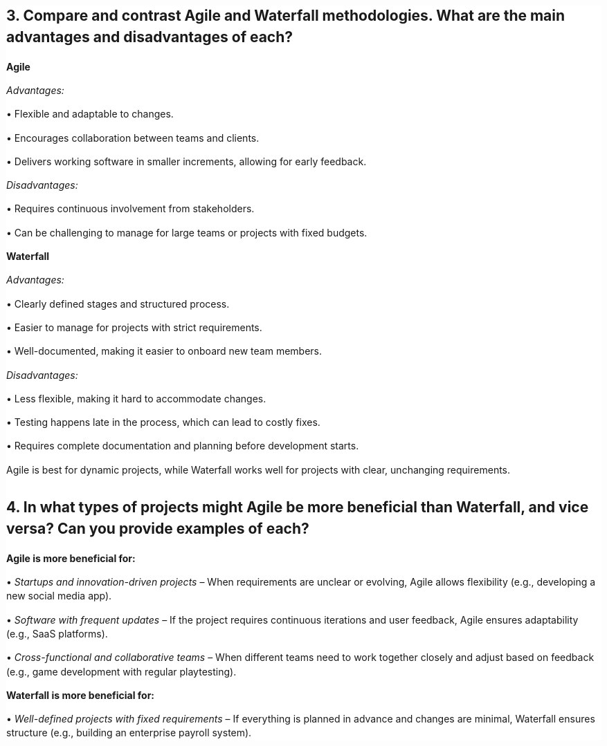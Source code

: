 
## 3. Compare and contrast Agile and Waterfall methodologies. What are the main advantages and disadvantages of each?

**Agile**

  *Advantages:*
   
•	Flexible and adaptable to changes.

•	Encourages collaboration between teams and clients.

•	Delivers working software in smaller increments, allowing for early feedback.

*Disadvantages:*
 
•	Requires continuous involvement from stakeholders.

•	Can be challenging to manage for large teams or projects with fixed budgets.

**Waterfall**

   *Advantages:*

•	Clearly defined stages and structured process.
 
•	Easier to manage for projects with strict requirements.

•	Well-documented, making it easier to onboard new team members.

 *Disadvantages:*
 
•	Less flexible, making it hard to accommodate changes.

•	Testing happens late in the process, which can lead to costly fixes.

•	Requires complete documentation and planning before development starts.

Agile is best for dynamic projects, while Waterfall works well for projects with clear, unchanging requirements.


## 4. In what types of projects might Agile be more beneficial than Waterfall, and vice versa? Can you provide examples of each?



**Agile is more beneficial for:**

•	*Startups and innovation-driven projects* – When requirements are unclear or evolving, Agile allows flexibility (e.g., developing a new social media app).

•	*Software with frequent updates* – If the project requires continuous iterations and user feedback, Agile ensures adaptability (e.g., SaaS platforms).

•	*Cross-functional and collaborative teams* – When different teams need to work together closely and adjust based on feedback (e.g., game development with regular playtesting).

**Waterfall is more beneficial for:**

•	*Well-defined projects with fixed requirements* – If everything is planned in advance and changes are minimal, Waterfall ensures structure (e.g., building an enterprise payroll system).
